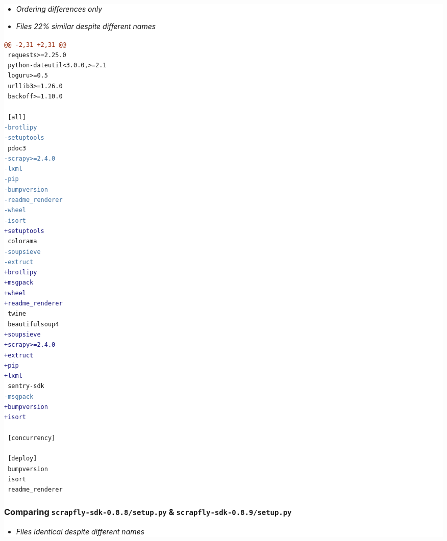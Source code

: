  * *Ordering differences only*

 * *Files 22% similar despite different names*

```diff
@@ -2,31 +2,31 @@
 requests>=2.25.0
 python-dateutil<3.0.0,>=2.1
 loguru>=0.5
 urllib3>=1.26.0
 backoff>=1.10.0
 
 [all]
-brotlipy
-setuptools
 pdoc3
-scrapy>=2.4.0
-lxml
-pip
-bumpversion
-readme_renderer
-wheel
-isort
+setuptools
 colorama
-soupsieve
-extruct
+brotlipy
+msgpack
+wheel
+readme_renderer
 twine
 beautifulsoup4
+soupsieve
+scrapy>=2.4.0
+extruct
+pip
+lxml
 sentry-sdk
-msgpack
+bumpversion
+isort
 
 [concurrency]
 
 [deploy]
 bumpversion
 isort
 readme_renderer
```

### Comparing `scrapfly-sdk-0.8.8/setup.py` & `scrapfly-sdk-0.8.9/setup.py`

 * *Files identical despite different names*

